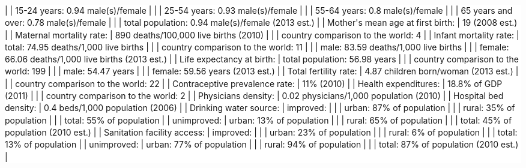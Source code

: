 | | 15-24 years: 0.94 male(s)/female |
| | 25-54 years: 0.93 male(s)/female |
| | 55-64 years: 0.8 male(s)/female |
| | 65 years and over: 0.78 male(s)/female |
| | total population: 0.94 male(s)/female (2013 est.) |
| Mother's mean age at first birth: | 19 (2008 est.) |
| Maternal mortality rate: | 890 deaths/100,000 live births (2010) |
| | country comparison to the world:   4 |
| Infant mortality rate: | total: 74.95 deaths/1,000 live births |
| | country comparison to the world:   11 |
| | male: 83.59 deaths/1,000 live births |
| | female: 66.06 deaths/1,000 live births (2013 est.) |
| Life expectancy at birth: | total population: 56.98 years |
| | country comparison to the world:   199 |
| | male: 54.47 years |
| | female: 59.56 years (2013 est.) |
| Total fertility rate: | 4.87 children born/woman (2013 est.) |
| | country comparison to the world:   22 |
| Contraceptive prevalence rate: | 11% (2010) |
| Health expenditures: | 18.8% of GDP (2011) |
| | country comparison to the world:   2 |
| Physicians density: | 0.02 physicians/1,000 population (2010) |
| Hospital bed density: | 0.4 beds/1,000 population (2006) |
| Drinking water source: | improved: |
| | urban: 87% of population |
| | rural: 35% of population |
| | total: 55% of population |
| unimproved: | urban: 13% of population |
| | rural: 65% of population |
| | total: 45% of population (2010 est.) |
| Sanitation facility access: | improved: |
| | urban: 23% of population |
| | rural: 6% of population |
| | total: 13% of population |
| unimproved: | urban: 77% of population |
| | rural: 94% of population |
| | total: 87% of population (2010 est.) |
